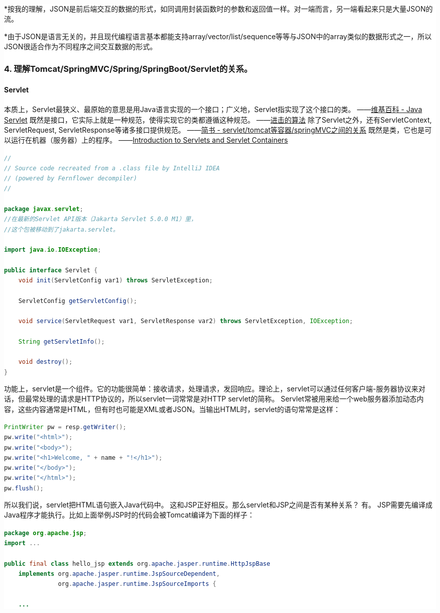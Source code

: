 *按我的理解，JSON是前后端交互的数据的形式，如同调用封装函数时的参数和返回值一样。对一端而言，另一端看起来只是大量JSON的流。

*由于JSON是语言无关的，并且现代编程语言基本都能支持array/vector/list/sequence等等与JSON中的array类似的数据形式之一，所以JSON很适合作为不同程序之间交互数据的形式。
### 4. 理解Tomcat/SpringMVC/Spring/SpringBoot/Servlet的关系。
#### Servlet
本质上，Servlet最狭义、最原始的意思是用Java语言实现的一个接口；广义地，Servlet指实现了这个接口的类。
——[维基百科 - Java Servlet](https://zh.wikipedia.org/wiki/Java_Servlet) 
既然是接口，它实际上就是一种规范，使得实现它的类都遵循这种规范。
——[进击的算法](https://www.cnblogs.com/shawshawwan/p/9002126.html)
除了Servlet之外，还有ServletContext, ServletRequest, ServletResponse等诸多接口提供规范。
——[简书 - servlet/tomcat等容器/springMVC之间的关系](https://www.jianshu.com/p/406a09136a18)
既然是类，它也是可以运行在机器（服务器）上的程序。
——[Introduction to Servlets and Servlet Containers](https://www.baeldung.com/java-servlets-containers-intro)
```java
//
// Source code recreated from a .class file by IntelliJ IDEA
// (powered by Fernflower decompiler)
//

package javax.servlet;
//在最新的Servlet API版本（Jakarta Servlet 5.0.0 M1）里，
//这个包被移动到了jakarta.servlet。

import java.io.IOException;

public interface Servlet {
    void init(ServletConfig var1) throws ServletException;

    ServletConfig getServletConfig();

    void service(ServletRequest var1, ServletResponse var2) throws ServletException, IOException;

    String getServletInfo();

    void destroy();
}
```
功能上，servlet是一个组件。它的功能很简单：接收请求，处理请求，发回响应。理论上，servlet可以通过任何客户端-服务器协议来对话，但最常处理的请求是HTTP协议的，所以servlet一词常常是对HTTP servlet的简称。
Servlet常被用来给一个web服务器添加动态内容，这些内容通常是HTML，但有时也可能是XML或者JSON。当输出HTML时，servlet的语句常常是这样：
```java
PrintWriter pw = resp.getWriter();
pw.write("<html>");
pw.write("<body>");
pw.write("<h1>Welcome, " + name + "!</h1>");
pw.write("</body>");
pw.write("</html>");
pw.flush();
```
所以我们说，servlet把HTML语句嵌入Java代码中。
这和JSP正好相反。那么servlet和JSP之间是否有某种关系？
有。
JSP需要先编译成Java程序才能执行。比如上面举例JSP时的代码会被Tomcat编译为下面的样子：
```java
package org.apache.jsp;
import ...

public final class hello_jsp extends org.apache.jasper.runtime.HttpJspBase
    implements org.apache.jasper.runtime.JspSourceDependent,
               org.apache.jasper.runtime.JspSourceImports {

    ...
```